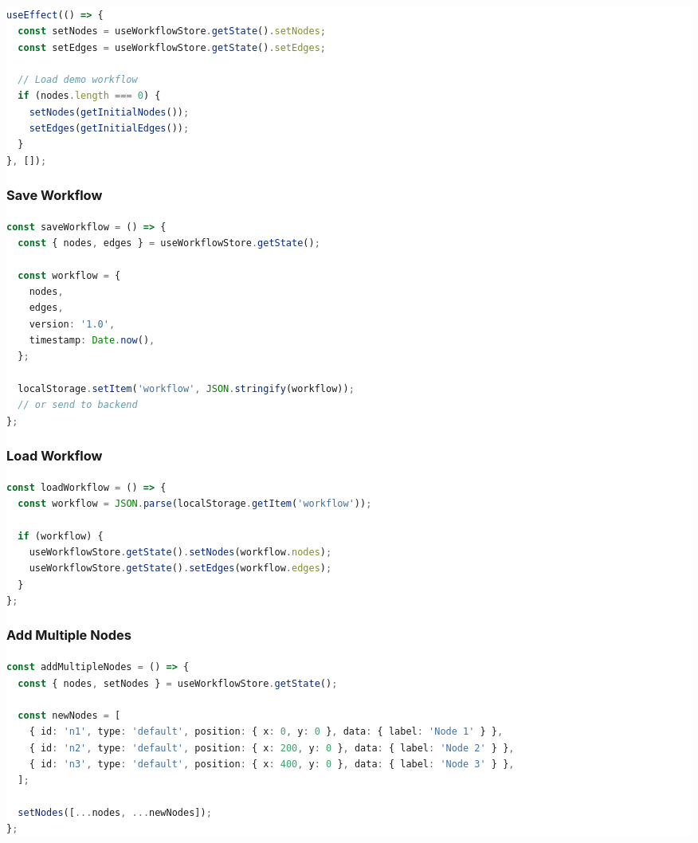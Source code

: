 ```typescript
useEffect(() => {
  const setNodes = useWorkflowStore.getState().setNodes;
  const setEdges = useWorkflowStore.getState().setEdges;
  
  // Load demo workflow
  if (nodes.length === 0) {
    setNodes(getInitialNodes());
    setEdges(getInitialEdges());
  }
}, []);
```

### Save Workflow

```typescript
const saveWorkflow = () => {
  const { nodes, edges } = useWorkflowStore.getState();
  
  const workflow = {
    nodes,
    edges,
    version: '1.0',
    timestamp: Date.now(),
  };
  
  localStorage.setItem('workflow', JSON.stringify(workflow));
  // or send to backend
};
```

### Load Workflow

```typescript
const loadWorkflow = () => {
  const workflow = JSON.parse(localStorage.getItem('workflow'));
  
  if (workflow) {
    useWorkflowStore.getState().setNodes(workflow.nodes);
    useWorkflowStore.getState().setEdges(workflow.edges);
  }
};
```

### Add Multiple Nodes

```typescript
const addMultipleNodes = () => {
  const { nodes, setNodes } = useWorkflowStore.getState();
  
  const newNodes = [
    { id: 'n1', type: 'default', position: { x: 0, y: 0 }, data: { label: 'Node 1' } },
    { id: 'n2', type: 'default', position: { x: 200, y: 0 }, data: { label: 'Node 2' } },
    { id: 'n3', type: 'default', position: { x: 400, y: 0 }, data: { label: 'Node 3' } },
  ];
  
  setNodes([...nodes, ...newNodes]);
};
```
